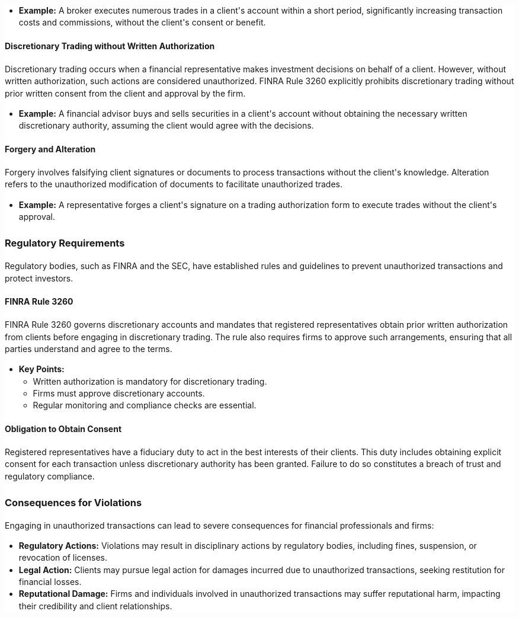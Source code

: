 - **Example:** A broker executes numerous trades in a client's account within a short period, significantly increasing transaction costs and commissions, without the client's consent or benefit.

#### Discretionary Trading without Written Authorization

Discretionary trading occurs when a financial representative makes investment decisions on behalf of a client. However, without written authorization, such actions are considered unauthorized. FINRA Rule 3260 explicitly prohibits discretionary trading without prior written consent from the client and approval by the firm.

- **Example:** A financial advisor buys and sells securities in a client's account without obtaining the necessary written discretionary authority, assuming the client would agree with the decisions.

#### Forgery and Alteration

Forgery involves falsifying client signatures or documents to process transactions without the client's knowledge. Alteration refers to the unauthorized modification of documents to facilitate unauthorized trades.

- **Example:** A representative forges a client's signature on a trading authorization form to execute trades without the client's approval.

### Regulatory Requirements

Regulatory bodies, such as FINRA and the SEC, have established rules and guidelines to prevent unauthorized transactions and protect investors.

#### FINRA Rule 3260

FINRA Rule 3260 governs discretionary accounts and mandates that registered representatives obtain prior written authorization from clients before engaging in discretionary trading. The rule also requires firms to approve such arrangements, ensuring that all parties understand and agree to the terms.

- **Key Points:**
  - Written authorization is mandatory for discretionary trading.
  - Firms must approve discretionary accounts.
  - Regular monitoring and compliance checks are essential.

#### Obligation to Obtain Consent

Registered representatives have a fiduciary duty to act in the best interests of their clients. This duty includes obtaining explicit consent for each transaction unless discretionary authority has been granted. Failure to do so constitutes a breach of trust and regulatory compliance.

### Consequences for Violations

Engaging in unauthorized transactions can lead to severe consequences for financial professionals and firms:

- **Regulatory Actions:** Violations may result in disciplinary actions by regulatory bodies, including fines, suspension, or revocation of licenses.
- **Legal Action:** Clients may pursue legal action for damages incurred due to unauthorized transactions, seeking restitution for financial losses.
- **Reputational Damage:** Firms and individuals involved in unauthorized transactions may suffer reputational harm, impacting their credibility and client relationships.
